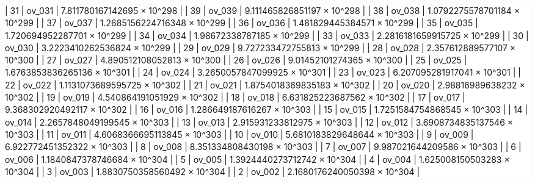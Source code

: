 | 31 | ov_031 | 7.811780167142695 × 10^298 |
| 39 | ov_039 | 9.111465826851197 × 10^298 |
| 38 | ov_038 | 1.0792275578701184 × 10^299 |
| 37 | ov_037 | 1.2685156224716348 × 10^299 |
| 36 | ov_036 | 1.481829445384571 × 10^299 |
| 35 | ov_035 | 1.720694952287701 × 10^299 |
| 34 | ov_034 | 1.98672338787185 × 10^299 |
| 33 | ov_033 | 2.2816181659915725 × 10^299 |
| 30 | ov_030 | 3.2223410262536824 × 10^299 |
| 29 | ov_029 | 9.727233472755813 × 10^299 |
| 28 | ov_028 | 2.357612889577107 × 10^300 |
| 27 | ov_027 | 4.890512108052813 × 10^300 |
| 26 | ov_026 | 9.01452101274365 × 10^300 |
| 25 | ov_025 | 1.6763853836265136 × 10^301 |
| 24 | ov_024 | 3.2650057847099925 × 10^301 |
| 23 | ov_023 | 6.207095281917041 × 10^301 |
| 22 | ov_022 | 1.1131073689595725 × 10^302 |
| 21 | ov_021 | 1.8754018369835183 × 10^302 |
| 20 | ov_020 | 2.98816989638232 × 10^302 |
| 19 | ov_019 | 4.540864191051929 × 10^302 |
| 18 | ov_018 | 6.631825223687562 × 10^302 |
| 17 | ov_017 | 9.368302920492117 × 10^302 |
| 16 | ov_016 | 1.286649187616267 × 10^303 |
| 15 | ov_015 | 1.7251584754868545 × 10^303 |
| 14 | ov_014 | 2.2657848049199545 × 10^303 |
| 13 | ov_013 | 2.915931233812975 × 10^303 |
| 12 | ov_012 | 3.6908734835137546 × 10^303 |
| 11 | ov_011 | 4.6068366695113845 × 10^303 |
| 10 | ov_010 | 5.6810183829648644 × 10^303 |
| 9 | ov_009 | 6.922772451352322 × 10^303 |
| 8 | ov_008 | 8.351334808430198 × 10^303 |
| 7 | ov_007 | 9.987021644209586 × 10^303 |
| 6 | ov_006 | 1.1840847378746684 × 10^304 |
| 5 | ov_005 | 1.3924440273712742 × 10^304 |
| 4 | ov_004 | 1.625008150503283 × 10^304 |
| 3 | ov_003 | 1.8830750358560492 × 10^304 |
| 2 | ov_002 | 2.1680176240050398 × 10^304 |